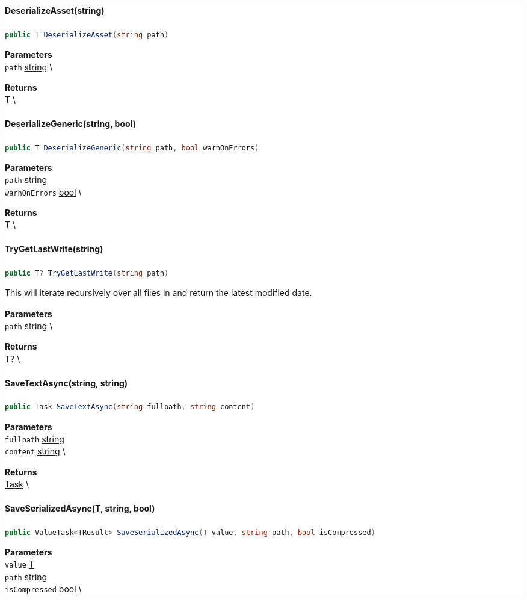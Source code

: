 #### DeserializeAsset(string)
```csharp
public T DeserializeAsset(string path)
```

**Parameters** \
`path` [string](https://learn.microsoft.com/en-us/dotnet/api/System.String?view=net-7.0) \

**Returns** \
[T](../..//) \

#### DeserializeGeneric(string, bool)
```csharp
public T DeserializeGeneric(string path, bool warnOnErrors)
```

**Parameters** \
`path` [string](https://learn.microsoft.com/en-us/dotnet/api/System.String?view=net-7.0) \
`warnOnErrors` [bool](https://learn.microsoft.com/en-us/dotnet/api/System.Boolean?view=net-7.0) \

**Returns** \
[T](../..//) \

#### TryGetLastWrite(string)
```csharp
public T? TryGetLastWrite(string path)
```

This will iterate recursively over all files in <paramref name="path" /> and return
            the latest modified date.

**Parameters** \
`path` [string](https://learn.microsoft.com/en-us/dotnet/api/System.String?view=net-7.0) \

**Returns** \
[T?](https://learn.microsoft.com/en-us/dotnet/api/System.Nullable-1?view=net-7.0) \

#### SaveTextAsync(string, string)
```csharp
public Task SaveTextAsync(string fullpath, string content)
```

**Parameters** \
`fullpath` [string](https://learn.microsoft.com/en-us/dotnet/api/System.String?view=net-7.0) \
`content` [string](https://learn.microsoft.com/en-us/dotnet/api/System.String?view=net-7.0) \

**Returns** \
[Task](https://learn.microsoft.com/en-us/dotnet/api/System.Threading.Tasks.Task?view=net-7.0) \

#### SaveSerializedAsync(T, string, bool)
```csharp
public ValueTask<TResult> SaveSerializedAsync(T value, string path, bool isCompressed)
```

**Parameters** \
`value` [T](../..//) \
`path` [string](https://learn.microsoft.com/en-us/dotnet/api/System.String?view=net-7.0) \
`isCompressed` [bool](https://learn.microsoft.com/en-us/dotnet/api/System.Boolean?view=net-7.0) \
